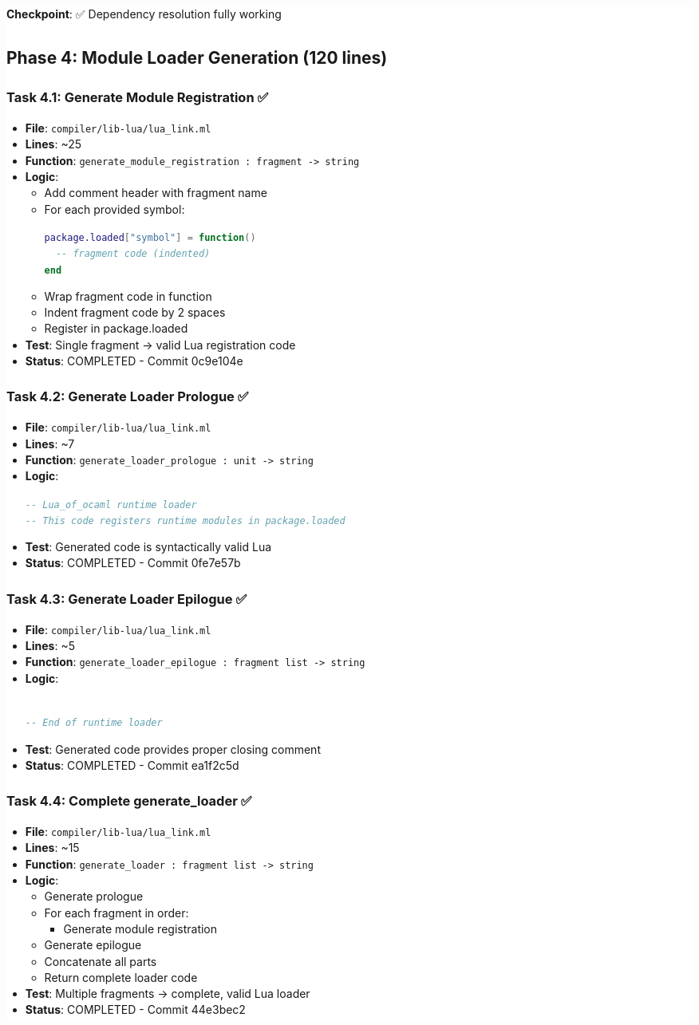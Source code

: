 **Checkpoint**: ✅ Dependency resolution fully working

## Phase 4: Module Loader Generation (120 lines)

### Task 4.1: Generate Module Registration ✅
- **File**: `compiler/lib-lua/lua_link.ml`
- **Lines**: ~25
- **Function**: `generate_module_registration : fragment -> string`
- **Logic**:
  - Add comment header with fragment name
  - For each provided symbol:
    ```lua
    package.loaded["symbol"] = function()
      -- fragment code (indented)
    end
    ```
  - Wrap fragment code in function
  - Indent fragment code by 2 spaces
  - Register in package.loaded
- **Test**: Single fragment → valid Lua registration code
- **Status**: COMPLETED - Commit 0c9e104e

### Task 4.2: Generate Loader Prologue ✅
- **File**: `compiler/lib-lua/lua_link.ml`
- **Lines**: ~7
- **Function**: `generate_loader_prologue : unit -> string`
- **Logic**:
  ```lua
  -- Lua_of_ocaml runtime loader
  -- This code registers runtime modules in package.loaded

  ```
- **Test**: Generated code is syntactically valid Lua
- **Status**: COMPLETED - Commit 0fe7e57b

### Task 4.3: Generate Loader Epilogue ✅
- **File**: `compiler/lib-lua/lua_link.ml`
- **Lines**: ~5
- **Function**: `generate_loader_epilogue : fragment list -> string`
- **Logic**:
  ```lua

  -- End of runtime loader
  ```
- **Test**: Generated code provides proper closing comment
- **Status**: COMPLETED - Commit ea1f2c5d

### Task 4.4: Complete generate_loader ✅
- **File**: `compiler/lib-lua/lua_link.ml`
- **Lines**: ~15
- **Function**: `generate_loader : fragment list -> string`
- **Logic**:
  - Generate prologue
  - For each fragment in order:
    - Generate module registration
  - Generate epilogue
  - Concatenate all parts
  - Return complete loader code
- **Test**: Multiple fragments → complete, valid Lua loader
- **Status**: COMPLETED - Commit 44e3bec2
